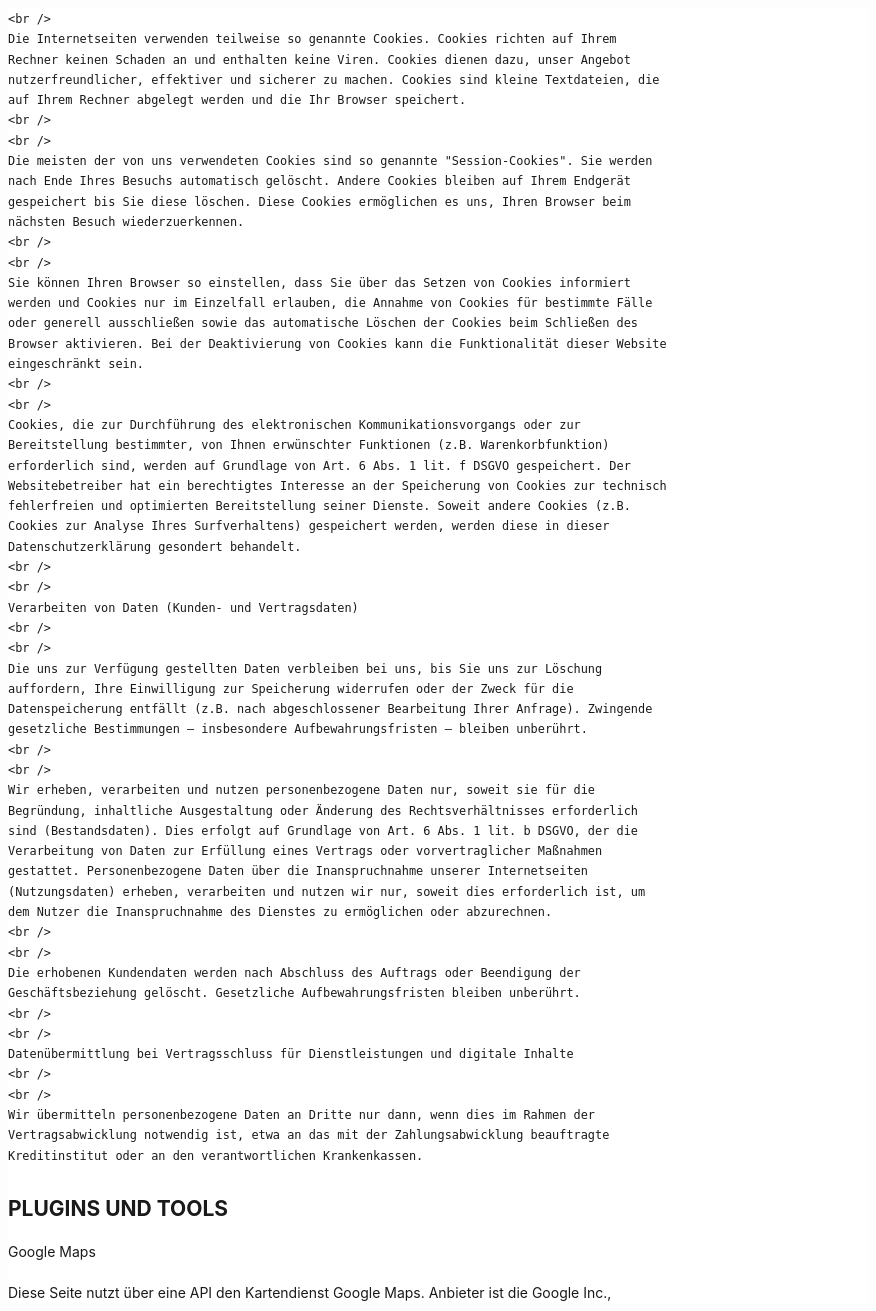     <br />
    Die Internetseiten verwenden teilweise so genannte Cookies. Cookies richten auf Ihrem
    Rechner keinen Schaden an und enthalten keine Viren. Cookies dienen dazu, unser Angebot
    nutzerfreundlicher, effektiver und sicherer zu machen. Cookies sind kleine Textdateien, die
    auf Ihrem Rechner abgelegt werden und die Ihr Browser speichert.
    <br />
    <br />
    Die meisten der von uns verwendeten Cookies sind so genannte "Session-Cookies". Sie werden
    nach Ende Ihres Besuchs automatisch gelöscht. Andere Cookies bleiben auf Ihrem Endgerät
    gespeichert bis Sie diese löschen. Diese Cookies ermöglichen es uns, Ihren Browser beim
    nächsten Besuch wiederzuerkennen.
    <br />
    <br />
    Sie können Ihren Browser so einstellen, dass Sie über das Setzen von Cookies informiert
    werden und Cookies nur im Einzelfall erlauben, die Annahme von Cookies für bestimmte Fälle
    oder generell ausschließen sowie das automatische Löschen der Cookies beim Schließen des
    Browser aktivieren. Bei der Deaktivierung von Cookies kann die Funktionalität dieser Website
    eingeschränkt sein.
    <br />
    <br />
    Cookies, die zur Durchführung des elektronischen Kommunikationsvorgangs oder zur
    Bereitstellung bestimmter, von Ihnen erwünschter Funktionen (z.B. Warenkorbfunktion)
    erforderlich sind, werden auf Grundlage von Art. 6 Abs. 1 lit. f DSGVO gespeichert. Der
    Websitebetreiber hat ein berechtigtes Interesse an der Speicherung von Cookies zur technisch
    fehlerfreien und optimierten Bereitstellung seiner Dienste. Soweit andere Cookies (z.B.
    Cookies zur Analyse Ihres Surfverhaltens) gespeichert werden, werden diese in dieser
    Datenschutzerklärung gesondert behandelt.
    <br />
    <br />
    Verarbeiten von Daten (Kunden- und Vertragsdaten)
    <br />
    <br />
    Die uns zur Verfügung gestellten Daten verbleiben bei uns, bis Sie uns zur Löschung
    auffordern, Ihre Einwilligung zur Speicherung widerrufen oder der Zweck für die
    Datenspeicherung entfällt (z.B. nach abgeschlossener Bearbeitung Ihrer Anfrage). Zwingende
    gesetzliche Bestimmungen – insbesondere Aufbewahrungsfristen – bleiben unberührt.
    <br />
    <br />
    Wir erheben, verarbeiten und nutzen personenbezogene Daten nur, soweit sie für die
    Begründung, inhaltliche Ausgestaltung oder Änderung des Rechtsverhältnisses erforderlich
    sind (Bestandsdaten). Dies erfolgt auf Grundlage von Art. 6 Abs. 1 lit. b DSGVO, der die
    Verarbeitung von Daten zur Erfüllung eines Vertrags oder vorvertraglicher Maßnahmen
    gestattet. Personenbezogene Daten über die Inanspruchnahme unserer Internetseiten
    (Nutzungsdaten) erheben, verarbeiten und nutzen wir nur, soweit dies erforderlich ist, um
    dem Nutzer die Inanspruchnahme des Dienstes zu ermöglichen oder abzurechnen.
    <br />
    <br />
    Die erhobenen Kundendaten werden nach Abschluss des Auftrags oder Beendigung der
    Geschäftsbeziehung gelöscht. Gesetzliche Aufbewahrungsfristen bleiben unberührt.
    <br />
    <br />
    Datenübermittlung bei Vertragsschluss für Dienstleistungen und digitale Inhalte
    <br />
    <br />
    Wir übermitteln personenbezogene Daten an Dritte nur dann, wenn dies im Rahmen der
    Vertragsabwicklung notwendig ist, etwa an das mit der Zahlungsabwicklung beauftragte
    Kreditinstitut oder an den verantwortlichen Krankenkassen.
  </p>
  <h2 className="mt-5 text-xl font-extrabold">PLUGINS UND TOOLS</h2>
  <p className="mt-5">
    Google Maps
    <br />
    <br />
    Diese Seite nutzt über eine API den Kartendienst Google Maps. Anbieter ist die Google Inc.,